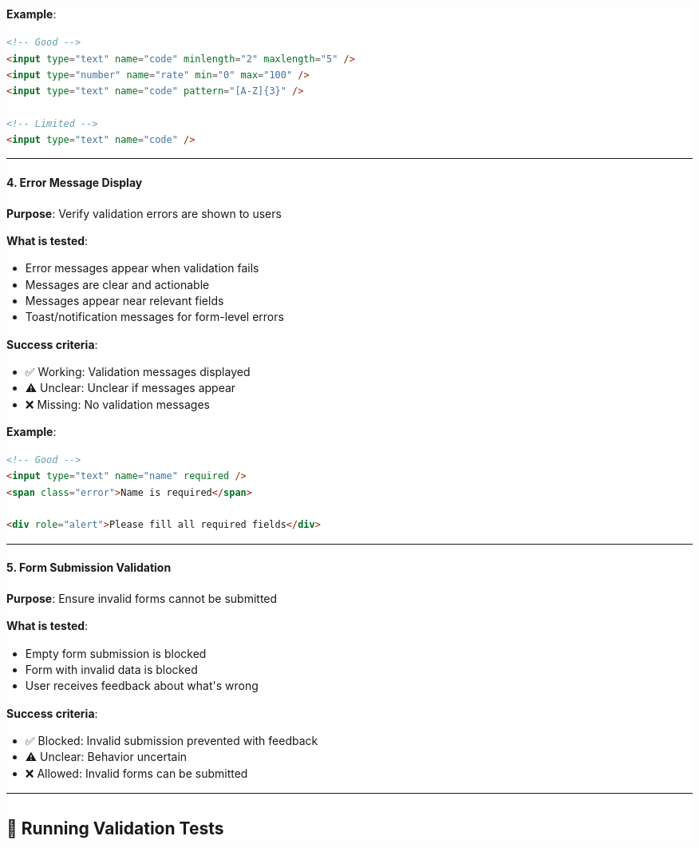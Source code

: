 **Example**:
```html
<!-- Good -->
<input type="text" name="code" minlength="2" maxlength="5" />
<input type="number" name="rate" min="0" max="100" />
<input type="text" name="code" pattern="[A-Z]{3}" />

<!-- Limited -->
<input type="text" name="code" />
```

---

#### 4. Error Message Display
**Purpose**: Verify validation errors are shown to users

**What is tested**:
- Error messages appear when validation fails
- Messages are clear and actionable
- Messages appear near relevant fields
- Toast/notification messages for form-level errors

**Success criteria**:
- ✅ Working: Validation messages displayed
- ⚠️ Unclear: Unclear if messages appear
- ❌ Missing: No validation messages

**Example**:
```html
<!-- Good -->
<input type="text" name="name" required />
<span class="error">Name is required</span>

<div role="alert">Please fill all required fields</div>
```

---

#### 5. Form Submission Validation
**Purpose**: Ensure invalid forms cannot be submitted

**What is tested**:
- Empty form submission is blocked
- Form with invalid data is blocked
- User receives feedback about what's wrong

**Success criteria**:
- ✅ Blocked: Invalid submission prevented with feedback
- ⚠️ Unclear: Behavior uncertain
- ❌ Allowed: Invalid forms can be submitted

---

## 🚀 Running Validation Tests
